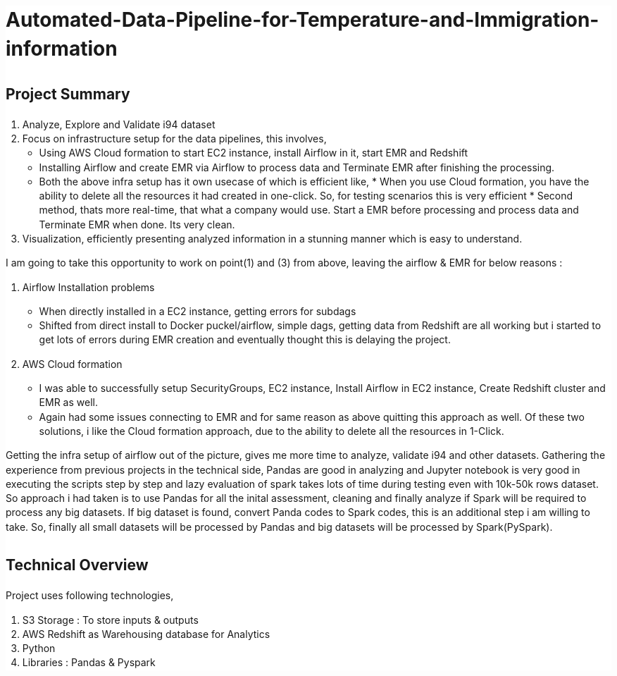 # Automated-Data-Pipeline-for-Temperature-and-Immigration-information

## Project Summary
1. Analyze, Explore and Validate i94 dataset
2. Focus on infrastructure setup for the data pipelines, this involves,
   * Using AWS Cloud formation to start EC2 instance, install Airflow in it, start EMR        and Redshift
   * Installing Airflow and create EMR via Airflow to process data and Terminate EMR          after finishing the processing.
   * Both the above infra setup has it own usecase of which is efficient like,
         * When you use Cloud formation, you have the ability to delete all the                    resources it had created in one-click. So, for testing scenarios this is very            efficient
         * Second method, thats more real-time, that what a company would use. Start a              EMR before processing and process data and Terminate EMR when done. Its very            clean.
3. Visualization, efficiently presenting analyzed information in a stunning manner which is easy to understand.

I am going to take this opportunity to work on point(1) and (3) from above, leaving the airflow & EMR for below reasons :

1. Airflow Installation problems
   * When directly installed in a EC2 instance, getting errors for subdags
   * Shifted from direct install to Docker puckel/airflow, simple dags, getting data          from Redshift are all working but i started to get lots of errors during EMR            creation and eventually thought this is delaying the project.
   
2. AWS Cloud formation
   * I was able to successfully setup SecurityGroups, EC2 instance, Install Airflow in        EC2 instance, Create Redshift cluster and EMR as well.
   * Again had some issues connecting to EMR and for same reason as above quitting this      approach as well. Of these two solutions, i like the Cloud formation approach, due      to the ability to delete all the resources in 1-Click.
   
Getting the infra setup of airflow out of the picture, gives me more time to analyze, validate i94 and other datasets. Gathering the experience from previous projects in the technical side, Pandas are good in analyzing and Jupyter notebook is very good in executing the scripts step by step and lazy evaluation of spark takes lots of time during testing even with 10k-50k rows dataset. So approach i had taken is to use Pandas for all the inital assessment, cleaning and finally analyze if Spark will be required to process any big datasets. If big dataset is found, convert Panda codes to Spark codes, this is an additional step i am willing to take. So, finally all small datasets will be processed by Pandas and big datasets will be processed by Spark(PySpark).

## Technical Overview
Project uses following technologies,

1. S3 Storage : To store inputs & outputs
2. AWS Redshift as Warehousing database for Analytics
3. Python
4. Libraries : Pandas & Pyspark
